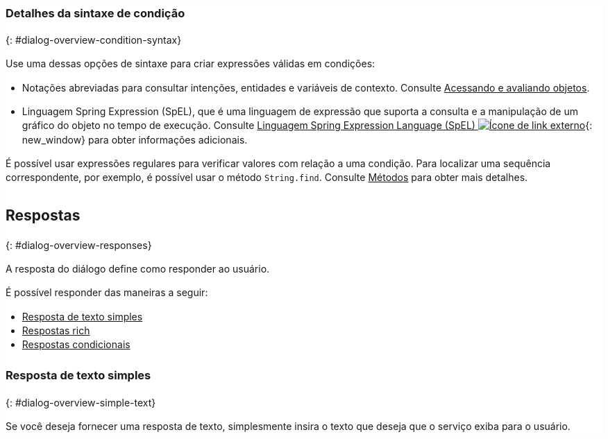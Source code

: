### Detalhes da sintaxe de condição
{: #dialog-overview-condition-syntax}

Use uma dessas opções de sintaxe para criar expressões válidas em condições:

- Notações abreviadas para consultar intenções, entidades e variáveis de contexto. Consulte [Acessando e avaliando objetos](/docs/services/assistant?topic=assistant-expression-language).

- Linguagem Spring Expression (SpEL), que é uma linguagem de expressão que suporta a consulta e a manipulação de um gráfico do objeto no tempo de execução. Consulte [Linguagem Spring Expression Language (SpEL) ![Ícone de link externo](../../icons/launch-glyph.svg "Ícone de link externo")](http://docs.spring.io/spring/docs/current/spring-framework-reference/html/expressions.html){: new_window} para obter informações adicionais.

É possível usar expressões regulares para verificar valores com relação a uma condição.  Para localizar uma sequência correspondente, por exemplo, é possível usar o método `String.find`. Consulte [Métodos](/docs/services/assistant?topic=assistant-dialog-methods) para obter mais detalhes.

## Respostas
{: #dialog-overview-responses}

A resposta do diálogo define como responder ao usuário.

É possível responder das maneiras a seguir:

- [Resposta de texto simples](#dialog-overview-simple-text)
- [ Respostas rich ](#dialog-overview-multimedia)
- [Respostas condicionais](#dialog-overview-multiple)

### Resposta de texto simples
{: #dialog-overview-simple-text}

Se você deseja fornecer uma resposta de texto, simplesmente insira o texto que deseja que o serviço exiba para o usuário.

